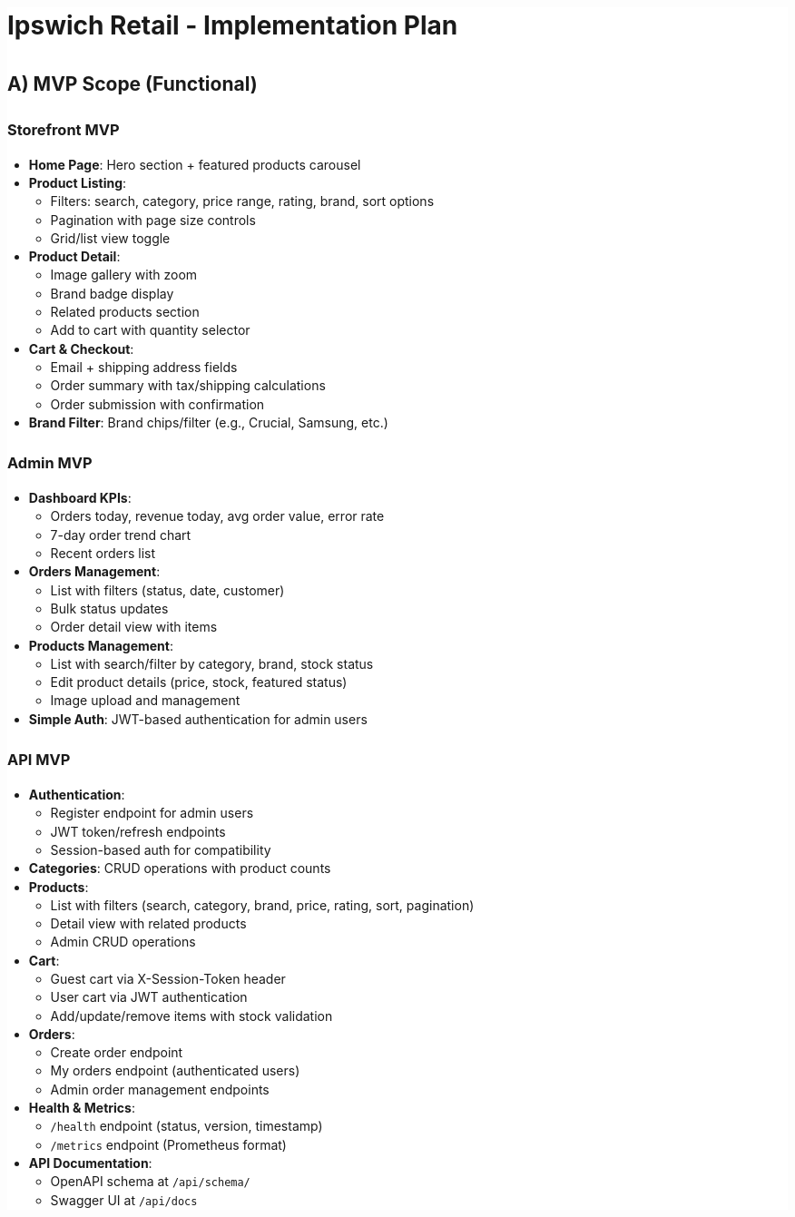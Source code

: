 # Ipswich Retail - Implementation Plan

## A) MVP Scope (Functional)

### Storefront MVP
- **Home Page**: Hero section + featured products carousel
- **Product Listing**: 
  - Filters: search, category, price range, rating, brand, sort options
  - Pagination with page size controls
  - Grid/list view toggle
- **Product Detail**: 
  - Image gallery with zoom
  - Brand badge display
  - Related products section
  - Add to cart with quantity selector
- **Cart & Checkout**: 
  - Email + shipping address fields
  - Order summary with tax/shipping calculations
  - Order submission with confirmation
- **Brand Filter**: Brand chips/filter (e.g., Crucial, Samsung, etc.)

### Admin MVP
- **Dashboard KPIs**: 
  - Orders today, revenue today, avg order value, error rate
  - 7-day order trend chart
  - Recent orders list
- **Orders Management**: 
  - List with filters (status, date, customer)
  - Bulk status updates
  - Order detail view with items
- **Products Management**: 
  - List with search/filter by category, brand, stock status
  - Edit product details (price, stock, featured status)
  - Image upload and management
- **Simple Auth**: JWT-based authentication for admin users

### API MVP
- **Authentication**: 
  - Register endpoint for admin users
  - JWT token/refresh endpoints
  - Session-based auth for compatibility
- **Categories**: CRUD operations with product counts
- **Products**: 
  - List with filters (search, category, brand, price, rating, sort, pagination)
  - Detail view with related products
  - Admin CRUD operations
- **Cart**: 
  - Guest cart via X-Session-Token header
  - User cart via JWT authentication
  - Add/update/remove items with stock validation
- **Orders**: 
  - Create order endpoint
  - My orders endpoint (authenticated users)
  - Admin order management endpoints
- **Health & Metrics**: 
  - `/health` endpoint (status, version, timestamp)
  - `/metrics` endpoint (Prometheus format)
- **API Documentation**: 
  - OpenAPI schema at `/api/schema/`
  - Swagger UI at `/api/docs`
